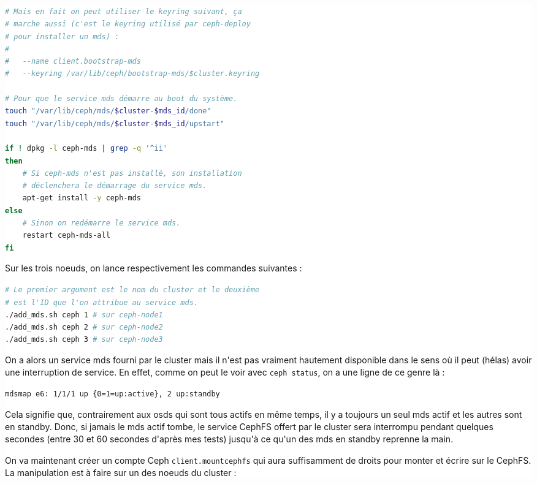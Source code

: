 ```sh
# Mais en fait on peut utiliser le keyring suivant, ça
# marche aussi (c'est le keyring utilisé par ceph-deploy
# pour installer un mds) :
#
#   --name client.bootstrap-mds
#   --keyring /var/lib/ceph/bootstrap-mds/$cluster.keyring

# Pour que le service mds démarre au boot du système.
touch "/var/lib/ceph/mds/$cluster-$mds_id/done"
touch "/var/lib/ceph/mds/$cluster-$mds_id/upstart"

if ! dpkg -l ceph-mds | grep -q '^ii'
then
    # Si ceph-mds n'est pas installé, son installation
    # déclenchera le démarrage du service mds.
    apt-get install -y ceph-mds
else
    # Sinon on redémarre le service mds.
    restart ceph-mds-all
fi
```

Sur les trois noeuds, on lance respectivement les
commandes suivantes :

```sh
# Le premier argument est le nom du cluster et le deuxième
# est l'ID que l'on attribue au service mds.
./add_mds.sh ceph 1 # sur ceph-node1
./add_mds.sh ceph 2 # sur ceph-node2
./add_mds.sh ceph 3 # sur ceph-node3
```

On a alors un service mds fourni par le cluster mais il
n'est pas vraiment hautement disponible dans le sens où
il peut (hélas) avoir une interruption de service. En effet,
comme on peut le voir avec `ceph status`, on a une ligne
de ce genre là :

```
mdsmap e6: 1/1/1 up {0=1=up:active}, 2 up:standby
```

Cela signifie que, contrairement aux osds qui sont tous
actifs en même temps, il y a toujours un seul mds actif
et les autres sont en standby. Donc, si jamais le mds
actif tombe, le service CephFS offert par le cluster
sera interrompu pendant quelques secondes (entre 30 et
60 secondes d'après mes tests) jusqu'à ce qu'un des mds
en standby reprenne la main.

On va maintenant créer un compte Ceph `client.mountcephfs`
qui aura suffisamment de droits pour monter et écrire sur le
CephFS. La manipulation est à faire sur un des noeuds du
cluster :
